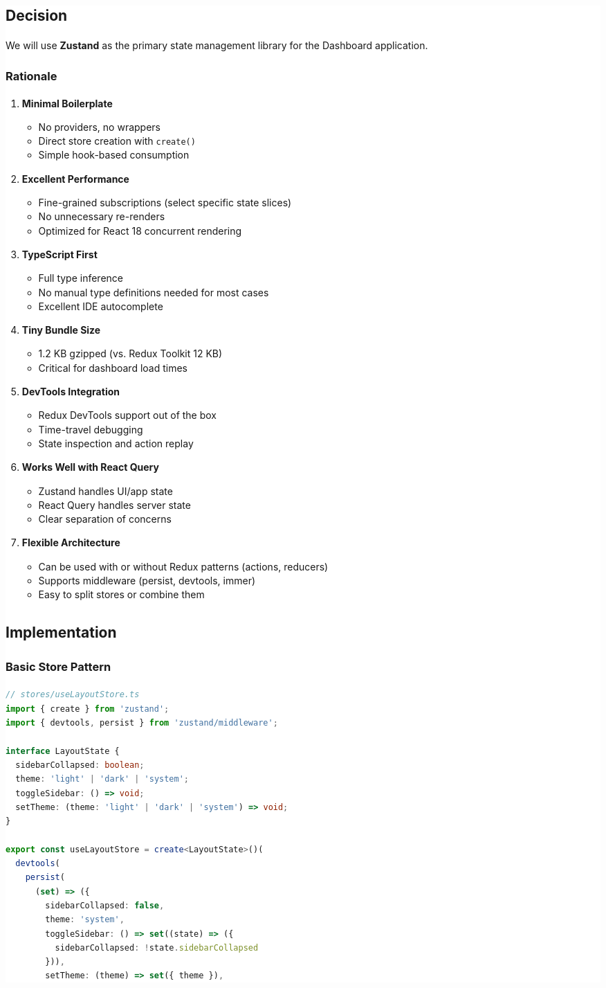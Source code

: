 ## Decision

We will use **Zustand** as the primary state management library for the Dashboard application.

### Rationale

1. **Minimal Boilerplate**
   - No providers, no wrappers
   - Direct store creation with `create()`
   - Simple hook-based consumption

2. **Excellent Performance**
   - Fine-grained subscriptions (select specific state slices)
   - No unnecessary re-renders
   - Optimized for React 18 concurrent rendering

3. **TypeScript First**
   - Full type inference
   - No manual type definitions needed for most cases
   - Excellent IDE autocomplete

4. **Tiny Bundle Size**
   - 1.2 KB gzipped (vs. Redux Toolkit 12 KB)
   - Critical for dashboard load times

5. **DevTools Integration**
   - Redux DevTools support out of the box
   - Time-travel debugging
   - State inspection and action replay

6. **Works Well with React Query**
   - Zustand handles UI/app state
   - React Query handles server state
   - Clear separation of concerns

7. **Flexible Architecture**
   - Can be used with or without Redux patterns (actions, reducers)
   - Supports middleware (persist, devtools, immer)
   - Easy to split stores or combine them

## Implementation

### Basic Store Pattern
```typescript
// stores/useLayoutStore.ts
import { create } from 'zustand';
import { devtools, persist } from 'zustand/middleware';

interface LayoutState {
  sidebarCollapsed: boolean;
  theme: 'light' | 'dark' | 'system';
  toggleSidebar: () => void;
  setTheme: (theme: 'light' | 'dark' | 'system') => void;
}

export const useLayoutStore = create<LayoutState>()(
  devtools(
    persist(
      (set) => ({
        sidebarCollapsed: false,
        theme: 'system',
        toggleSidebar: () => set((state) => ({
          sidebarCollapsed: !state.sidebarCollapsed
        })),
        setTheme: (theme) => set({ theme }),
```
